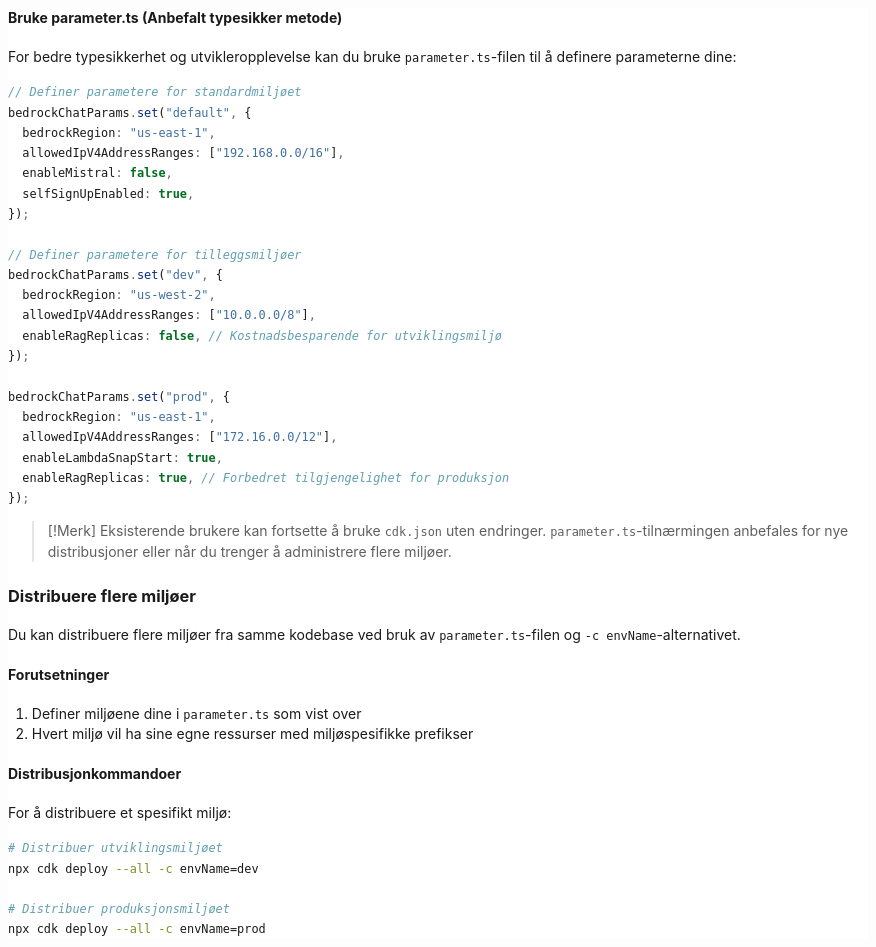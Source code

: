 #### Bruke parameter.ts (Anbefalt typesikker metode)

For bedre typesikkerhet og utvikleropplevelse kan du bruke `parameter.ts`-filen til å definere parameterne dine:

```typescript
// Definer parametere for standardmiljøet
bedrockChatParams.set("default", {
  bedrockRegion: "us-east-1",
  allowedIpV4AddressRanges: ["192.168.0.0/16"],
  enableMistral: false,
  selfSignUpEnabled: true,
});

// Definer parametere for tilleggsmiljøer
bedrockChatParams.set("dev", {
  bedrockRegion: "us-west-2",
  allowedIpV4AddressRanges: ["10.0.0.0/8"],
  enableRagReplicas: false, // Kostnadsbesparende for utviklingsmiljø
});

bedrockChatParams.set("prod", {
  bedrockRegion: "us-east-1",
  allowedIpV4AddressRanges: ["172.16.0.0/12"],
  enableLambdaSnapStart: true,
  enableRagReplicas: true, // Forbedret tilgjengelighet for produksjon
});
```

> [!Merk]
> Eksisterende brukere kan fortsette å bruke `cdk.json` uten endringer. `parameter.ts`-tilnærmingen anbefales for nye distribusjoner eller når du trenger å administrere flere miljøer.

### Distribuere flere miljøer

Du kan distribuere flere miljøer fra samme kodebase ved bruk av `parameter.ts`-filen og `-c envName`-alternativet.

#### Forutsetninger

1. Definer miljøene dine i `parameter.ts` som vist over
2. Hvert miljø vil ha sine egne ressurser med miljøspesifikke prefikser

#### Distribusjonkommandoer

For å distribuere et spesifikt miljø:

```bash
# Distribuer utviklingsmiljøet
npx cdk deploy --all -c envName=dev

# Distribuer produksjonsmiljøet
npx cdk deploy --all -c envName=prod
```
